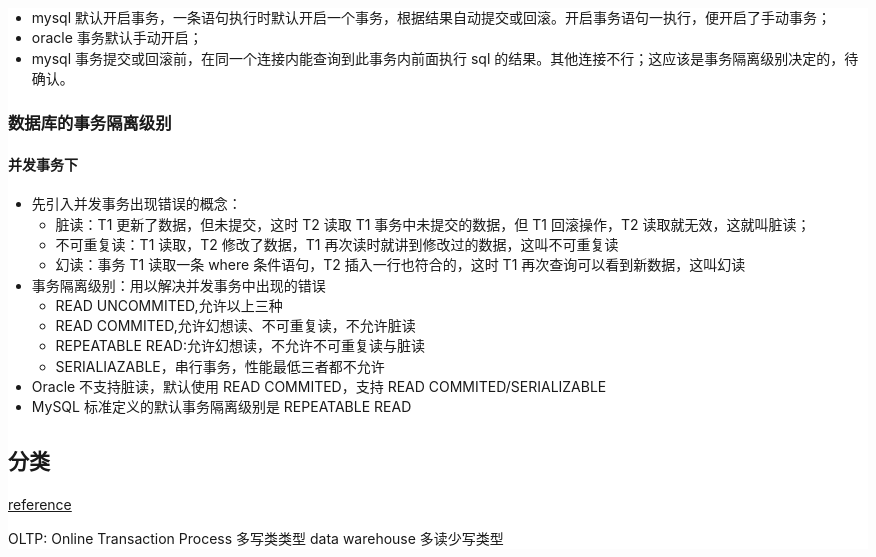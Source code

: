 - mysql 默认开启事务，一条语句执行时默认开启一个事务，根据结果自动提交或回滚。开启事务语句一执行，便开启了手动事务；
- oracle 事务默认手动开启；
- mysql 事务提交或回滚前，在同一个连接内能查询到此事务内前面执行 sql 的结果。其他连接不行；这应该是事务隔离级别决定的，待确认。

### 数据库的事务隔离级别

#### 并发事务下

- 先引入并发事务出现错误的概念：
    - 脏读：T1 更新了数据，但未提交，这时 T2 读取 T1 事务中未提交的数据，但 T1 回滚操作，T2 读取就无效，这就叫脏读；
    - 不可重复读：T1 读取，T2 修改了数据，T1 再次读时就讲到修改过的数据，这叫不可重复读
    - 幻读：事务 T1 读取一条 where 条件语句，T2 插入一行也符合的，这时 T1 再次查询可以看到新数据，这叫幻读
- 事务隔离级别：用以解决并发事务中出现的错误
    - READ UNCOMMITED,允许以上三种
    - READ COMMITED,允许幻想读、不可重复读，不允许脏读
    - REPEATABLE READ:允许幻想读，不允许不可重复读与脏读
    - SERIALIAZABLE，串行事务，性能最低三者都不允许
- Oracle 不支持脏读，默认使用 READ COMMITED，支持 READ COMMITED/SERIALIZABLE
- MySQL 标准定义的默认事务隔离级别是 REPEATABLE READ

## 分类

[reference](https://dev.mysql.com/doc/refman/8.0/en/glossary.html#glos_data_warehouse)

OLTP: Online Transaction Process 多写类类型
data warehouse 多读少写类型
